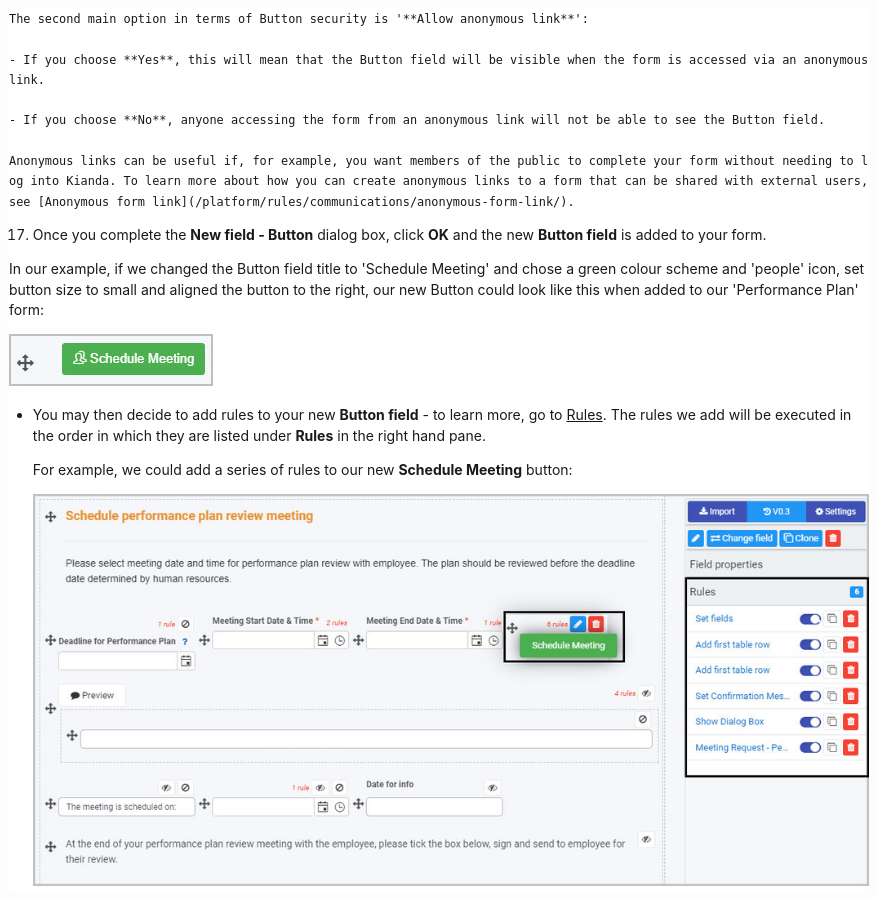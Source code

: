     

    The second main option in terms of Button security is '**Allow anonymous link**':

    - If you choose **Yes**, this will mean that the Button field will be visible when the form is accessed via an anonymous link. 

    - If you choose **No**, anyone accessing the form from an anonymous link will not be able to see the Button field. 

    Anonymous links can be useful if, for example, you want members of the public to complete your form without needing to log into Kianda. To learn more about how you can create anonymous links to a form that can be shared with external users, see [Anonymous form link](/platform/rules/communications/anonymous-form-link/).



 

17. Once you complete the **New field - Button** dialog box, click **OK** and the new **Button field** is added to your form. 

In our example, if we changed the Button field title to 'Schedule Meeting' and chose a green colour scheme and 'people' icon, set button size to small and aligned the button to the right, our new Button could look like this when added to our 'Performance Plan' form:

![Button example titled Schedule Meeting](/images/button-example-meeting.jpg)

- You may then decide to add rules to your new **Button field** - to learn more, go to [Rules](/platform/rules/). The rules we add will be executed in the order in which they are listed under **Rules** in the right hand pane.

  For example, we could add a series of rules to our new **Schedule Meeting** button:

  ![Button field example with rules](/images/button-example-rules.jpg)

